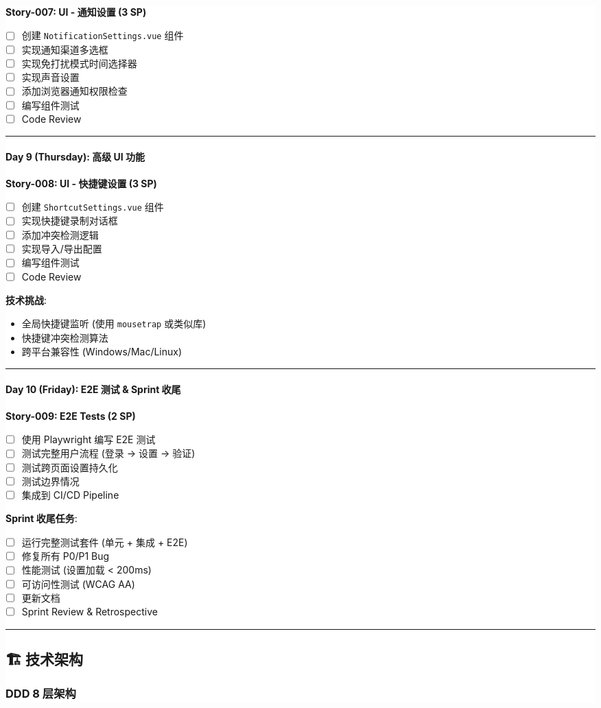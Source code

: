**Story-007: UI - 通知设置 (3 SP)**

- [ ] 创建 `NotificationSettings.vue` 组件
- [ ] 实现通知渠道多选框
- [ ] 实现免打扰模式时间选择器
- [ ] 实现声音设置
- [ ] 添加浏览器通知权限检查
- [ ] 编写组件测试
- [ ] Code Review

---

#### Day 9 (Thursday): 高级 UI 功能

**Story-008: UI - 快捷键设置 (3 SP)**

- [ ] 创建 `ShortcutSettings.vue` 组件
- [ ] 实现快捷键录制对话框
- [ ] 添加冲突检测逻辑
- [ ] 实现导入/导出配置
- [ ] 编写组件测试
- [ ] Code Review

**技术挑战**:

- 全局快捷键监听 (使用 `mousetrap` 或类似库)
- 快捷键冲突检测算法
- 跨平台兼容性 (Windows/Mac/Linux)

---

#### Day 10 (Friday): E2E 测试 & Sprint 收尾

**Story-009: E2E Tests (2 SP)**

- [ ] 使用 Playwright 编写 E2E 测试
- [ ] 测试完整用户流程 (登录 → 设置 → 验证)
- [ ] 测试跨页面设置持久化
- [ ] 测试边界情况
- [ ] 集成到 CI/CD Pipeline

**Sprint 收尾任务**:

- [ ] 运行完整测试套件 (单元 + 集成 + E2E)
- [ ] 修复所有 P0/P1 Bug
- [ ] 性能测试 (设置加载 < 200ms)
- [ ] 可访问性测试 (WCAG AA)
- [ ] 更新文档
- [ ] Sprint Review & Retrospective

---

## 🏗️ 技术架构

### DDD 8 层架构
